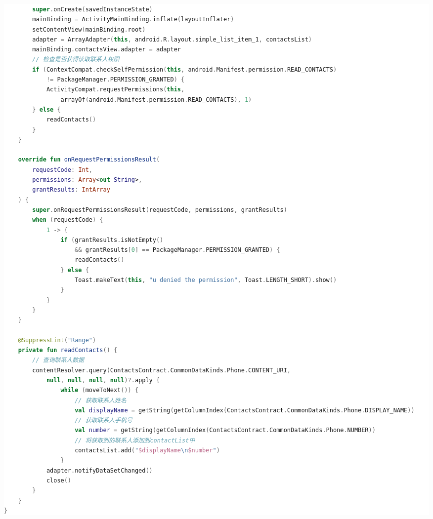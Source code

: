 ```kotlin
        super.onCreate(savedInstanceState)
        mainBinding = ActivityMainBinding.inflate(layoutInflater)
        setContentView(mainBinding.root)
        adapter = ArrayAdapter(this, android.R.layout.simple_list_item_1, contactsList)
        mainBinding.contactsView.adapter = adapter
        // 检查是否获得读取联系人权限
        if (ContextCompat.checkSelfPermission(this, android.Manifest.permission.READ_CONTACTS)
            != PackageManager.PERMISSION_GRANTED) {
            ActivityCompat.requestPermissions(this,
                arrayOf(android.Manifest.permission.READ_CONTACTS), 1)
        } else {
            readContacts()
        }
    }

    override fun onRequestPermissionsResult(
        requestCode: Int,
        permissions: Array<out String>,
        grantResults: IntArray
    ) {
        super.onRequestPermissionsResult(requestCode, permissions, grantResults)
        when (requestCode) {
            1 -> {
                if (grantResults.isNotEmpty()
                    && grantResults[0] == PackageManager.PERMISSION_GRANTED) {
                    readContacts()
                } else {
                    Toast.makeText(this, "u denied the permission", Toast.LENGTH_SHORT).show()
                }
            }
        }
    }

    @SuppressLint("Range")
    private fun readContacts() {
        // 查询联系人数据
        contentResolver.query(ContactsContract.CommonDataKinds.Phone.CONTENT_URI,
            null, null, null, null)?.apply {
                while (moveToNext()) {
                    // 获取联系人姓名
                    val displayName = getString(getColumnIndex(ContactsContract.CommonDataKinds.Phone.DISPLAY_NAME))
                    // 获取联系人手机号
                    val number = getString(getColumnIndex(ContactsContract.CommonDataKinds.Phone.NUMBER))
                    // 将获取到的联系人添加到contactList中
                    contactsList.add("$displayName\n$number")
                }
            adapter.notifyDataSetChanged()
            close()
        }
    }
}
```
